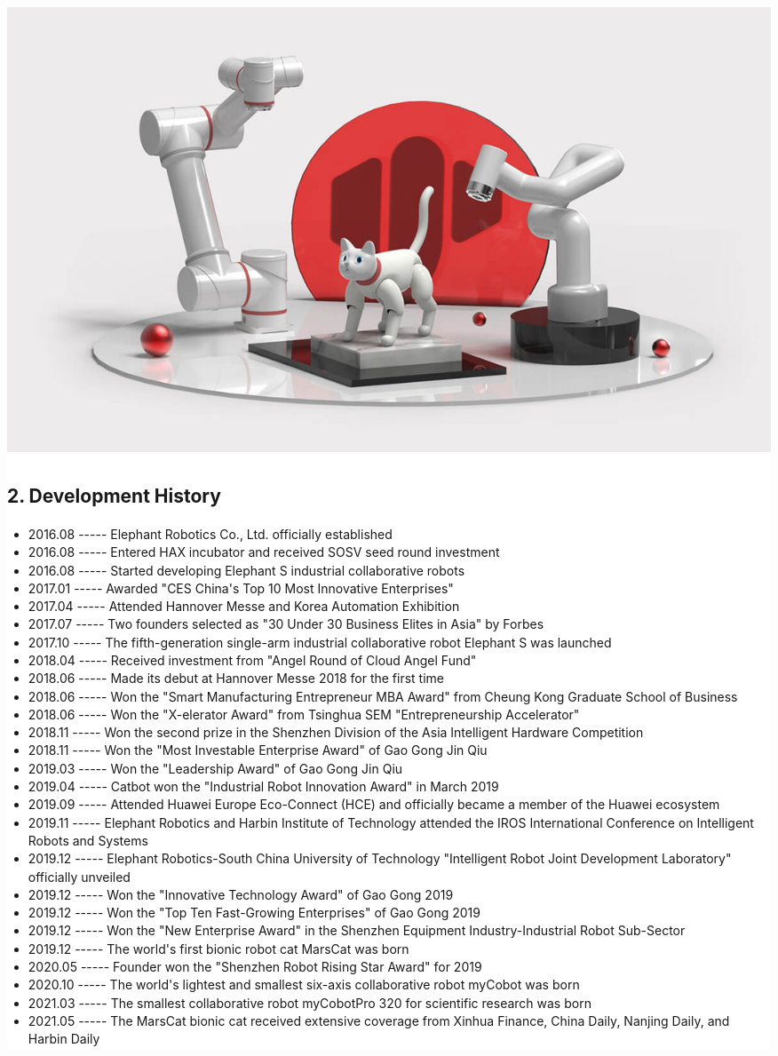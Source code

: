 <img src="../resources/5-SupportAndService/公司历程.jpg" alt="img-1" width="900" height=“auto” /><br>

## 2. Development History

  - 2016.08 ----- Elephant Robotics Co., Ltd. officially established
  - 2016.08 ----- Entered HAX incubator and received SOSV seed round investment
  - 2016.08 ----- Started developing Elephant S industrial collaborative robots
  - 2017.01 ----- Awarded "CES China's Top 10 Most Innovative Enterprises"
  - 2017.04 ----- Attended Hannover Messe and Korea Automation Exhibition
  - 2017.07 ----- Two founders selected as "30 Under 30 Business Elites in Asia" by Forbes
  - 2017.10 ----- The fifth-generation single-arm industrial collaborative robot Elephant S was launched
  - 2018.04 ----- Received investment from "Angel Round of Cloud Angel Fund"
  - 2018.06 ----- Made its debut at Hannover Messe 2018 for the first time
  - 2018.06 ----- Won the "Smart Manufacturing Entrepreneur MBA Award" from Cheung Kong Graduate School of Business
  - 2018.06 ----- Won the "X-elerator Award" from Tsinghua SEM "Entrepreneurship Accelerator"
  - 2018.11 ----- Won the second prize in the Shenzhen Division of the Asia Intelligent Hardware Competition
  - 2018.11 ----- Won the "Most Investable Enterprise Award" of Gao Gong Jin Qiu
  - 2019.03 ----- Won the "Leadership Award" of Gao Gong Jin Qiu
  - 2019.04 ----- Catbot won the "Industrial Robot Innovation Award" in March 2019
  - 2019.09 ----- Attended Huawei Europe Eco-Connect (HCE) and officially became a member of the Huawei ecosystem
  - 2019.11 ----- Elephant Robotics and Harbin Institute of Technology attended the IROS International Conference on Intelligent Robots and Systems
  - 2019.12 ----- Elephant Robotics-South China University of Technology "Intelligent Robot Joint Development Laboratory" officially unveiled
  - 2019.12 ----- Won the "Innovative Technology Award" of Gao Gong 2019
  - 2019.12 ----- Won the "Top Ten Fast-Growing Enterprises" of Gao Gong 2019
  - 2019.12 ----- Won the "New Enterprise Award" in the Shenzhen Equipment Industry-Industrial Robot Sub-Sector
  - 2019.12 ----- The world's first bionic robot cat MarsCat was born
  - 2020.05 ----- Founder won the "Shenzhen Robot Rising Star Award" for 2019
  - 2020.10 ----- The world's lightest and smallest six-axis collaborative robot myCobot was born
  - 2021.03 ----- The smallest collaborative robot myCobotPro 320 for scientific research was born
  - 2021.05 ----- The MarsCat bionic cat received extensive coverage from Xinhua Finance, China Daily, Nanjing Daily, and Harbin Daily